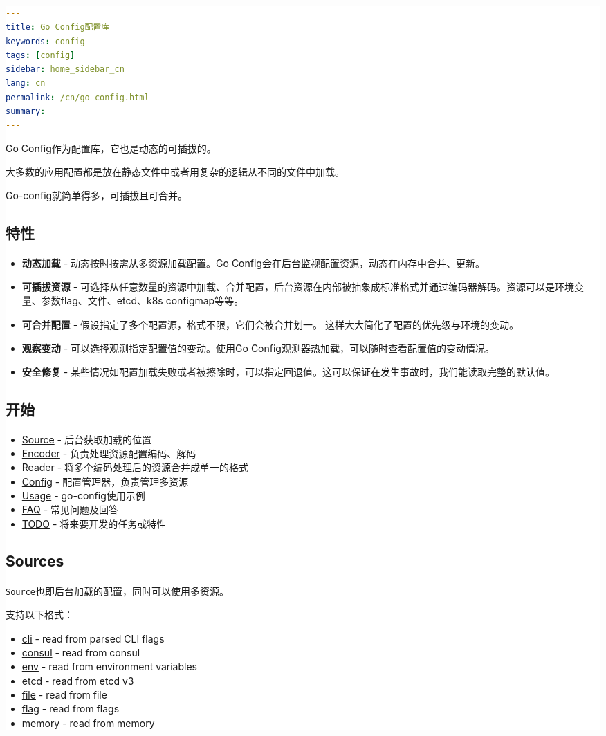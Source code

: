 ```yaml
---
title: Go Config配置库
keywords: config
tags: [config]
sidebar: home_sidebar_cn
lang: cn
permalink: /cn/go-config.html
summary: 
---
```


Go Config作为配置库，它也是动态的可插拔的。

大多数的应用配置都是放在静态文件中或者用复杂的逻辑从不同的文件中加载。

Go-config就简单得多，可插拔且可合并。

## 特性

- **动态加载** - 动态按时按需从多资源加载配置。Go Config会在后台监视配置资源，动态在内存中合并、更新。

- **可插拔资源** - 可选择从任意数量的资源中加载、合并配置，后台资源在内部被抽象成标准格式并通过编码器解码。资源可以是环境变量、参数flag、文件、etcd、k8s configmap等等。

- **可合并配置** - 假设指定了多个配置源，格式不限，它们会被合并划一。 这样大大简化了配置的优先级与环境的变动。

- **观察变动** - 可以选择观测指定配置值的变动。使用Go Config观测器热加载，可以随时查看配置值的变动情况。

- **安全修复** - 某些情况如配置加载失败或者被擦除时，可以指定回退值。这可以保证在发生事故时，我们能读取完整的默认值。

## 开始

- [Source](#source) - 后台获取加载的位置
- [Encoder](#encoder) - 负责处理资源配置编码、解码
- [Reader](#reader) - 将多个编码处理后的资源合并成单一的格式
- [Config](#config) - 配置管理器，负责管理多资源 
- [Usage](#usage) - go-config使用示例
- [FAQ](#faq) - 常见问题及回答
- [TODO](#todo) - 将来要开发的任务或特性

## Sources

`Source`也即后台加载的配置，同时可以使用多资源。

支持以下格式：



- [cli](https://github.com/micro/go-micro/tree/master/config/source/cli) - read from parsed CLI flags
- [consul](https://github.com/micro/go-micro/tree/master/config/source/consul) - read from consul
- [env](https://github.com/micro/go-micro/tree/master/config/source/env) - read from environment variables
- [etcd](https://github.com/micro/go-micro/tree/master/config/source/etcd) - read from etcd v3
- [file](https://github.com/micro/go-micro/tree/master/config/source/file) - read from file
- [flag](https://github.com/micro/go-micro/tree/master/config/source/flag) - read from flags
- [memory](https://github.com/micro/go-micro/tree/master/config/source/memory) - read from memory
